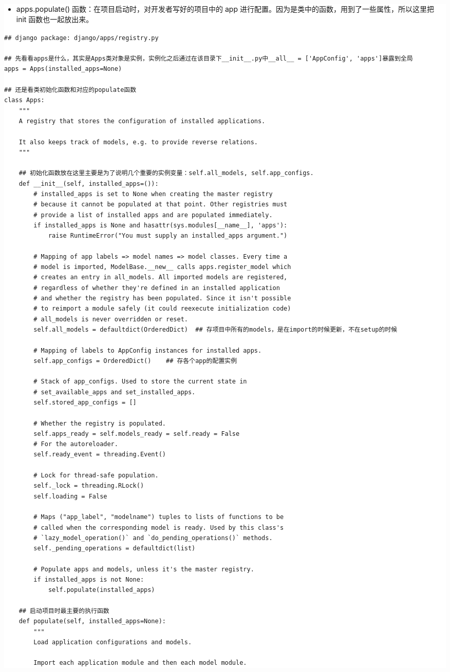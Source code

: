 -   apps.populate() 函数：在项目启动时，对开发者写好的项目中的 app 进行配置。因为是类中的函数，用到了一些属性，所以这里把 init 函数也一起放出来。

```python3
## django package: django/apps/registry.py

## 先看看apps是什么，其实是Apps类对象是实例，实例化之后通过在该目录下__init__.py中__all__ = ['AppConfig', 'apps']暴露到全局
apps = Apps(installed_apps=None)

## 还是看类初始化函数和对应的populate函数
class Apps:
    """
    A registry that stores the configuration of installed applications.

    It also keeps track of models, e.g. to provide reverse relations.
    """

    ## 初始化函数放在这里主要是为了说明几个重要的实例变量：self.all_models, self.app_configs.
    def __init__(self, installed_apps=()):
        # installed_apps is set to None when creating the master registry
        # because it cannot be populated at that point. Other registries must
        # provide a list of installed apps and are populated immediately.
        if installed_apps is None and hasattr(sys.modules[__name__], 'apps'):
            raise RuntimeError("You must supply an installed_apps argument.")

        # Mapping of app labels => model names => model classes. Every time a
        # model is imported, ModelBase.__new__ calls apps.register_model which
        # creates an entry in all_models. All imported models are registered,
        # regardless of whether they're defined in an installed application
        # and whether the registry has been populated. Since it isn't possible
        # to reimport a module safely (it could reexecute initialization code)
        # all_models is never overridden or reset.
        self.all_models = defaultdict(OrderedDict)  ## 存项目中所有的models，是在import的时候更新，不在setup的时候

        # Mapping of labels to AppConfig instances for installed apps.
        self.app_configs = OrderedDict()	## 存各个app的配置实例

        # Stack of app_configs. Used to store the current state in
        # set_available_apps and set_installed_apps.
        self.stored_app_configs = []

        # Whether the registry is populated.
        self.apps_ready = self.models_ready = self.ready = False
        # For the autoreloader.
        self.ready_event = threading.Event()

        # Lock for thread-safe population.
        self._lock = threading.RLock()
        self.loading = False

        # Maps ("app_label", "modelname") tuples to lists of functions to be
        # called when the corresponding model is ready. Used by this class's
        # `lazy_model_operation()` and `do_pending_operations()` methods.
        self._pending_operations = defaultdict(list)

        # Populate apps and models, unless it's the master registry.
        if installed_apps is not None:
            self.populate(installed_apps)

    ## 启动项目时最主要的执行函数
    def populate(self, installed_apps=None):
        """
        Load application configurations and models.

        Import each application module and then each model module.
```